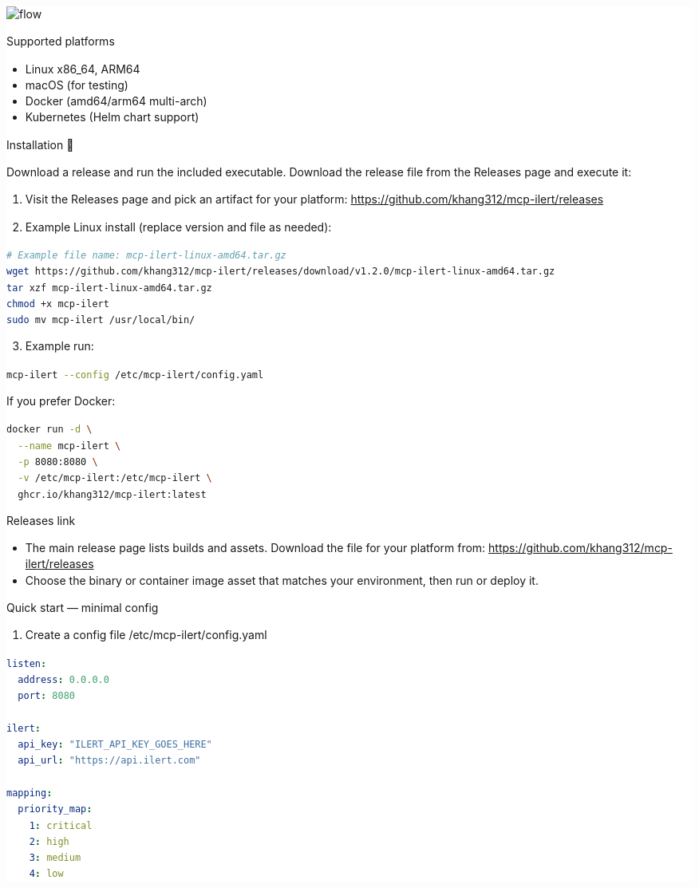 ![flow](https://raw.githubusercontent.com/khang312/mcp-ilert/main/docs/images/flow.png)

Supported platforms
- Linux x86_64, ARM64
- macOS (for testing)
- Docker (amd64/arm64 multi-arch)
- Kubernetes (Helm chart support)

Installation 🚀

Download a release and run the included executable. Download the release file from the Releases page and execute it:

1) Visit the Releases page and pick an artifact for your platform:
https://github.com/khang312/mcp-ilert/releases

2) Example Linux install (replace version and file as needed):
```bash
# Example file name: mcp-ilert-linux-amd64.tar.gz
wget https://github.com/khang312/mcp-ilert/releases/download/v1.2.0/mcp-ilert-linux-amd64.tar.gz
tar xzf mcp-ilert-linux-amd64.tar.gz
chmod +x mcp-ilert
sudo mv mcp-ilert /usr/local/bin/
```

3) Example run:
```bash
mcp-ilert --config /etc/mcp-ilert/config.yaml
```

If you prefer Docker:
```bash
docker run -d \
  --name mcp-ilert \
  -p 8080:8080 \
  -v /etc/mcp-ilert:/etc/mcp-ilert \
  ghcr.io/khang312/mcp-ilert:latest
```

Releases link
- The main release page lists builds and assets. Download the file for your platform from:
https://github.com/khang312/mcp-ilert/releases
- Choose the binary or container image asset that matches your environment, then run or deploy it.

Quick start — minimal config
1) Create a config file /etc/mcp-ilert/config.yaml
```yaml
listen:
  address: 0.0.0.0
  port: 8080

ilert:
  api_key: "ILERT_API_KEY_GOES_HERE"
  api_url: "https://api.ilert.com"

mapping:
  priority_map:
    1: critical
    2: high
    3: medium
    4: low
```
